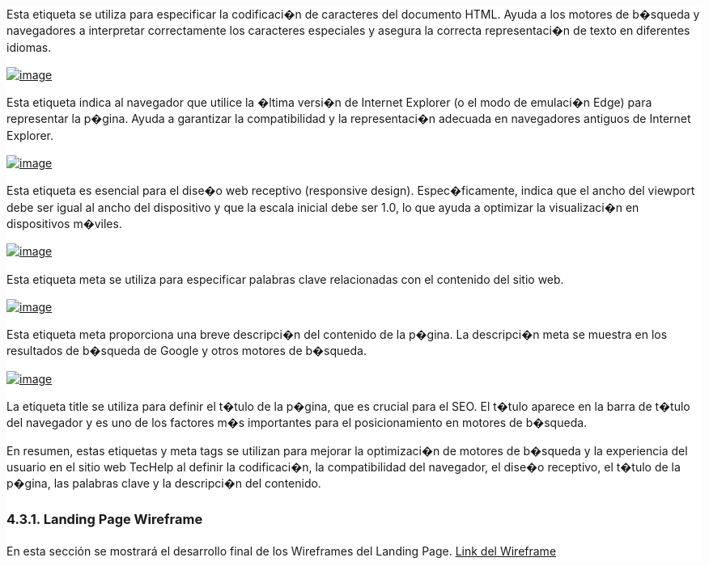 Esta etiqueta se utiliza para especificar la codificaci�n de caracteres del documento HTML. Ayuda a los motores de b�squeda y navegadores a interpretar correctamente los caracteres especiales y asegura la correcta representaci�n de texto en diferentes idiomas.

<a href="https://imgbb.com/"><img src="https://i.ibb.co/w4Qd1q5/image.png" alt="image" border="0"></a>

Esta etiqueta indica al navegador que utilice la �ltima versi�n de Internet Explorer (o el modo de emulaci�n Edge) para representar la p�gina. Ayuda a garantizar la compatibilidad y la representaci�n adecuada en navegadores antiguos de Internet Explorer.

<a href="https://imgbb.com/"><img src="https://i.ibb.co/zh0z7bV/image.png" alt="image" border="0"></a>

Esta etiqueta es esencial para el dise�o web receptivo (responsive design). Espec�ficamente, indica que el ancho del viewport debe ser igual al ancho del dispositivo y que la escala inicial debe ser 1.0, lo que ayuda a optimizar la visualizaci�n en dispositivos m�viles.

<a href="https://imgbb.com/"><img src="https://i.ibb.co/KjctZyg/image.png" alt="image" border="0"></a>

Esta etiqueta meta se utiliza para especificar palabras clave relacionadas con el contenido del sitio web.

<a href="https://ibb.co/Pms8pMc"><img src="https://i.ibb.co/Gxfjw9W/image.png" alt="image" border="0"></a>

Esta etiqueta meta proporciona una breve descripci�n del contenido de la p�gina. La descripci�n meta se muestra en los resultados de b�squeda de Google y otros motores de b�squeda.

<a href="https://imgbb.com/"><img src="https://i.ibb.co/QQtK8kz/image.png" alt="image" border="0"></a>

La etiqueta title se utiliza para definir el t�tulo de la p�gina, que es crucial para el SEO. El t�tulo aparece en la barra de t�tulo del navegador y es uno de los factores m�s importantes para el posicionamiento en motores de b�squeda.

En resumen, estas etiquetas y meta tags se utilizan para mejorar la optimizaci�n de motores de b�squeda y la experiencia del usuario en el sitio web TecHelp al definir la codificaci�n, la compatibilidad del navegador, el dise�o receptivo, el t�tulo de la p�gina, las palabras clave y la descripci�n del contenido.  

### 4.3.1. Landing Page Wireframe
En esta sección se mostrará el desarrollo final de los Wireframes del Landing Page. [Link del Wireframe](https://www.figma.com/file/qSyCbAqHOXsX1mVh4EX8yy/Open-Source?type=design&node-id=508%3A838&mode=design&t=c0yzJ4yiEgVpak2m-1)

